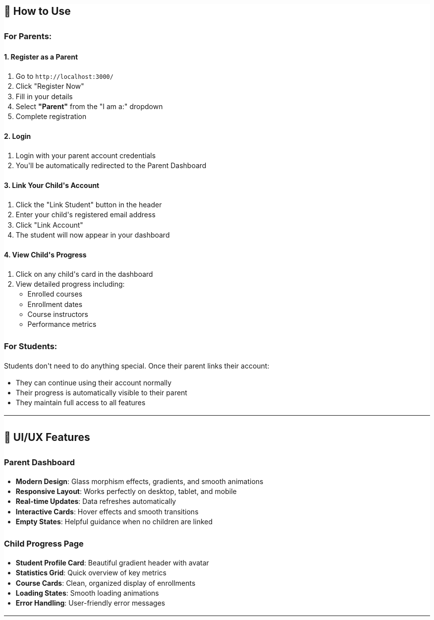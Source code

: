 
## 🚀 How to Use

### **For Parents:**

#### 1. **Register as a Parent**
   1. Go to `http://localhost:3000/`
   2. Click "Register Now"
   3. Fill in your details
   4. Select **"Parent"** from the "I am a:" dropdown
   5. Complete registration

#### 2. **Login**
   1. Login with your parent account credentials
   2. You'll be automatically redirected to the Parent Dashboard

#### 3. **Link Your Child's Account**
   1. Click the "Link Student" button in the header
   2. Enter your child's registered email address
   3. Click "Link Account"
   4. The student will now appear in your dashboard

#### 4. **View Child's Progress**
   1. Click on any child's card in the dashboard
   2. View detailed progress including:
      - Enrolled courses
      - Enrollment dates
      - Course instructors
      - Performance metrics

### **For Students:**

Students don't need to do anything special. Once their parent links their account:
- They can continue using their account normally
- Their progress is automatically visible to their parent
- They maintain full access to all features

---

## 🎨 UI/UX Features

### **Parent Dashboard**
- **Modern Design**: Glass morphism effects, gradients, and smooth animations
- **Responsive Layout**: Works perfectly on desktop, tablet, and mobile
- **Real-time Updates**: Data refreshes automatically
- **Interactive Cards**: Hover effects and smooth transitions
- **Empty States**: Helpful guidance when no children are linked

### **Child Progress Page**
- **Student Profile Card**: Beautiful gradient header with avatar
- **Statistics Grid**: Quick overview of key metrics
- **Course Cards**: Clean, organized display of enrollments
- **Loading States**: Smooth loading animations
- **Error Handling**: User-friendly error messages

---